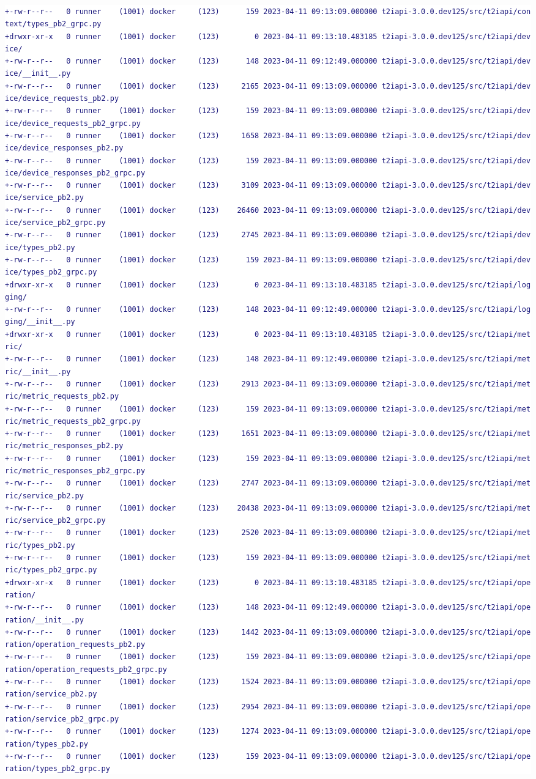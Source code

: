 ```diff
+-rw-r--r--   0 runner    (1001) docker     (123)      159 2023-04-11 09:13:09.000000 t2iapi-3.0.0.dev125/src/t2iapi/context/types_pb2_grpc.py
+drwxr-xr-x   0 runner    (1001) docker     (123)        0 2023-04-11 09:13:10.483185 t2iapi-3.0.0.dev125/src/t2iapi/device/
+-rw-r--r--   0 runner    (1001) docker     (123)      148 2023-04-11 09:12:49.000000 t2iapi-3.0.0.dev125/src/t2iapi/device/__init__.py
+-rw-r--r--   0 runner    (1001) docker     (123)     2165 2023-04-11 09:13:09.000000 t2iapi-3.0.0.dev125/src/t2iapi/device/device_requests_pb2.py
+-rw-r--r--   0 runner    (1001) docker     (123)      159 2023-04-11 09:13:09.000000 t2iapi-3.0.0.dev125/src/t2iapi/device/device_requests_pb2_grpc.py
+-rw-r--r--   0 runner    (1001) docker     (123)     1658 2023-04-11 09:13:09.000000 t2iapi-3.0.0.dev125/src/t2iapi/device/device_responses_pb2.py
+-rw-r--r--   0 runner    (1001) docker     (123)      159 2023-04-11 09:13:09.000000 t2iapi-3.0.0.dev125/src/t2iapi/device/device_responses_pb2_grpc.py
+-rw-r--r--   0 runner    (1001) docker     (123)     3109 2023-04-11 09:13:09.000000 t2iapi-3.0.0.dev125/src/t2iapi/device/service_pb2.py
+-rw-r--r--   0 runner    (1001) docker     (123)    26460 2023-04-11 09:13:09.000000 t2iapi-3.0.0.dev125/src/t2iapi/device/service_pb2_grpc.py
+-rw-r--r--   0 runner    (1001) docker     (123)     2745 2023-04-11 09:13:09.000000 t2iapi-3.0.0.dev125/src/t2iapi/device/types_pb2.py
+-rw-r--r--   0 runner    (1001) docker     (123)      159 2023-04-11 09:13:09.000000 t2iapi-3.0.0.dev125/src/t2iapi/device/types_pb2_grpc.py
+drwxr-xr-x   0 runner    (1001) docker     (123)        0 2023-04-11 09:13:10.483185 t2iapi-3.0.0.dev125/src/t2iapi/logging/
+-rw-r--r--   0 runner    (1001) docker     (123)      148 2023-04-11 09:12:49.000000 t2iapi-3.0.0.dev125/src/t2iapi/logging/__init__.py
+drwxr-xr-x   0 runner    (1001) docker     (123)        0 2023-04-11 09:13:10.483185 t2iapi-3.0.0.dev125/src/t2iapi/metric/
+-rw-r--r--   0 runner    (1001) docker     (123)      148 2023-04-11 09:12:49.000000 t2iapi-3.0.0.dev125/src/t2iapi/metric/__init__.py
+-rw-r--r--   0 runner    (1001) docker     (123)     2913 2023-04-11 09:13:09.000000 t2iapi-3.0.0.dev125/src/t2iapi/metric/metric_requests_pb2.py
+-rw-r--r--   0 runner    (1001) docker     (123)      159 2023-04-11 09:13:09.000000 t2iapi-3.0.0.dev125/src/t2iapi/metric/metric_requests_pb2_grpc.py
+-rw-r--r--   0 runner    (1001) docker     (123)     1651 2023-04-11 09:13:09.000000 t2iapi-3.0.0.dev125/src/t2iapi/metric/metric_responses_pb2.py
+-rw-r--r--   0 runner    (1001) docker     (123)      159 2023-04-11 09:13:09.000000 t2iapi-3.0.0.dev125/src/t2iapi/metric/metric_responses_pb2_grpc.py
+-rw-r--r--   0 runner    (1001) docker     (123)     2747 2023-04-11 09:13:09.000000 t2iapi-3.0.0.dev125/src/t2iapi/metric/service_pb2.py
+-rw-r--r--   0 runner    (1001) docker     (123)    20438 2023-04-11 09:13:09.000000 t2iapi-3.0.0.dev125/src/t2iapi/metric/service_pb2_grpc.py
+-rw-r--r--   0 runner    (1001) docker     (123)     2520 2023-04-11 09:13:09.000000 t2iapi-3.0.0.dev125/src/t2iapi/metric/types_pb2.py
+-rw-r--r--   0 runner    (1001) docker     (123)      159 2023-04-11 09:13:09.000000 t2iapi-3.0.0.dev125/src/t2iapi/metric/types_pb2_grpc.py
+drwxr-xr-x   0 runner    (1001) docker     (123)        0 2023-04-11 09:13:10.483185 t2iapi-3.0.0.dev125/src/t2iapi/operation/
+-rw-r--r--   0 runner    (1001) docker     (123)      148 2023-04-11 09:12:49.000000 t2iapi-3.0.0.dev125/src/t2iapi/operation/__init__.py
+-rw-r--r--   0 runner    (1001) docker     (123)     1442 2023-04-11 09:13:09.000000 t2iapi-3.0.0.dev125/src/t2iapi/operation/operation_requests_pb2.py
+-rw-r--r--   0 runner    (1001) docker     (123)      159 2023-04-11 09:13:09.000000 t2iapi-3.0.0.dev125/src/t2iapi/operation/operation_requests_pb2_grpc.py
+-rw-r--r--   0 runner    (1001) docker     (123)     1524 2023-04-11 09:13:09.000000 t2iapi-3.0.0.dev125/src/t2iapi/operation/service_pb2.py
+-rw-r--r--   0 runner    (1001) docker     (123)     2954 2023-04-11 09:13:09.000000 t2iapi-3.0.0.dev125/src/t2iapi/operation/service_pb2_grpc.py
+-rw-r--r--   0 runner    (1001) docker     (123)     1274 2023-04-11 09:13:09.000000 t2iapi-3.0.0.dev125/src/t2iapi/operation/types_pb2.py
+-rw-r--r--   0 runner    (1001) docker     (123)      159 2023-04-11 09:13:09.000000 t2iapi-3.0.0.dev125/src/t2iapi/operation/types_pb2_grpc.py
```